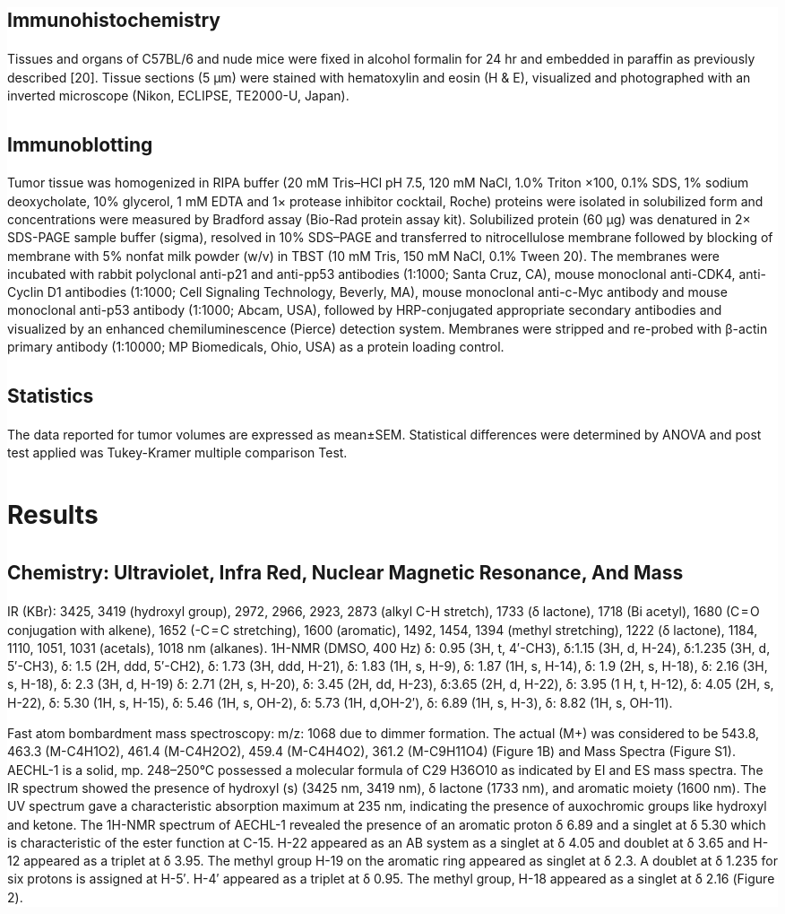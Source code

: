## Immunohistochemistry

Tissues and organs of C57BL/6 and nude mice were fixed in alcohol formalin for 24 hr and embedded in paraffin as previously described [20]. Tissue sections (5 µm) were stained with hematoxylin and eosin (H & E), visualized and photographed with an inverted microscope (Nikon, ECLIPSE, TE2000-U, Japan).

## Immunoblotting

Tumor tissue was homogenized in RIPA buffer (20 mM Tris–HCl pH 7.5, 120 mM NaCl, 1.0% Triton ×100, 0.1% SDS, 1% sodium deoxycholate, 10% glycerol, 1 mM EDTA and 1× protease inhibitor cocktail, Roche) proteins were isolated in solubilized form and concentrations were measured by Bradford assay (Bio-Rad protein assay kit). Solubilized protein (60 µg) was denatured in 2× SDS-PAGE sample buffer (sigma), resolved in 10% SDS–PAGE and transferred to nitrocellulose membrane followed by blocking of membrane with 5% nonfat milk powder (w/v) in TBST (10 mM Tris, 150 mM NaCl, 0.1% Tween 20). The membranes were incubated with rabbit polyclonal anti-p21 and anti-pp53 antibodies (1∶1000; Santa Cruz, CA), mouse monoclonal anti-CDK4, anti-Cyclin D1 antibodies (1∶1000; Cell Signaling Technology, Beverly, MA), mouse monoclonal anti-c-Myc antibody and mouse monoclonal anti-p53 antibody (1∶1000; Abcam, USA), followed by HRP-conjugated appropriate secondary antibodies and visualized by an enhanced chemiluminescence (Pierce) detection system. Membranes were stripped and re-probed with β-actin primary antibody (1∶10000; MP Biomedicals, Ohio, USA) as a protein loading control.

## Statistics

The data reported for tumor volumes are expressed as mean±SEM. Statistical differences were determined by ANOVA and post test applied was Tukey-Kramer multiple comparison Test.

# Results

## Chemistry: Ultraviolet, Infra Red, Nuclear Magnetic Resonance, And Mass

IR (KBr): 3425, 3419 (hydroxyl group), 2972, 2966, 2923, 2873 (alkyl C-H stretch), 1733 (δ lactone), 1718 (Bi acetyl), 1680 (C = O conjugation with alkene), 1652 (-C = C stretching), 1600 (aromatic), 1492, 1454, 1394 (methyl stretching), 1222 (δ lactone), 1184, 1110, 1051, 1031 (acetals), 1018 nm (alkanes). 1H-NMR (DMSO, 400 Hz) δ: 0.95 (3H, t, 4′-CH3), δ:1.15 (3H, d, H-24), δ:1.235 (3H, d, 5′-CH3), δ: 1.5 (2H, ddd, 5′-CH2), δ: 1.73 (3H, ddd, H-21), δ: 1.83 (1H, s, H-9), δ: 1.87 (1H, s, H-14), δ: 1.9 (2H, s, H-18), δ: 2.16 (3H, s, H-18), δ: 2.3 (3H, d, H-19) δ: 2.71 (2H, s, H-20), δ: 3.45 (2H, dd, H-23), δ:3.65 (2H, d, H-22), δ: 3.95 (1 H, t, H-12), δ: 4.05 (2H, s, H-22), δ: 5.30 (1H, s, H-15), δ: 5.46 (1H, s, OH-2), δ: 5.73 (1H, d,OH-2′), δ: 6.89 (1H, s, H-3), δ: 8.82 (1H, s, OH-11).

Fast atom bombardment mass spectroscopy: m/z: 1068 due to dimmer formation. The actual (M+) was considered to be 543.8, 463.3 (M-C4H1O2), 461.4 (M-C4H2O2), 459.4 (M-C4H4O2), 361.2 (M-C9H11O4) (Figure 1B) and Mass Spectra (Figure S1). AECHL-1 is a solid, mp. 248–250°C possessed a molecular formula of C29 H36O10 as indicated by EI and ES mass spectra. The IR spectrum showed the presence of hydroxyl (s) (3425 nm, 3419 nm), δ lactone (1733 nm), and aromatic moiety (1600 nm). The UV spectrum gave a characteristic absorption maximum at 235 nm, indicating the presence of auxochromic groups like hydroxyl and ketone. The 1H-NMR spectrum of AECHL-1 revealed the presence of an aromatic proton δ 6.89 and a singlet at δ 5.30 which is characteristic of the ester function at C-15. H-22 appeared as an AB system as a singlet at δ 4.05 and doublet at δ 3.65 and H-12 appeared as a triplet at δ 3.95. The methyl group H-19 on the aromatic ring appeared as singlet at δ 2.3. A doublet at δ 1.235 for six protons is assigned at H-5′. H-4′ appeared as a triplet at δ 0.95. The methyl group, H-18 appeared as a singlet at δ 2.16 (Figure 2).
